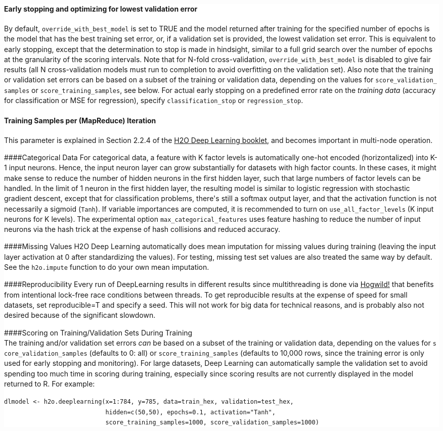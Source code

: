 #### Early stopping and optimizing for lowest validation error
By default, `override_with_best_model` is set to TRUE and the model returned after training for the specified number of epochs is the model that has the best training set error, or, if a validation set is provided, the lowest validation set error. This is equivalent to early stopping, except that the determination to stop is made in hindsight, similar to a full grid search over the number of epochs at the granularity of the scoring intervals. Note that for N-fold cross-validation, `override_with_best_model` is disabled to give fair results (all N cross-validation models must run to completion to avoid overfitting on the validation set). Also note that the training or validation set errors can be based on a subset of the training or validation data, depending on the values for `score_validation_samples` or `score_training_samples`, see below. For actual early stopping on a predefined error rate on the *training data* (accuracy for classification or MSE for regression), specify `classification_stop` or `regression_stop`.

#### Training Samples per (MapReduce) Iteration
This parameter is explained in Section 2.2.4 of the [H2O Deep Learning booklet](https://t.co/kWzyFMGJ2S), and becomes important in multi-node operation.

####Categorical Data
For categorical data, a feature with K factor levels is automatically one-hot encoded (horizontalized) into K-1 input neurons. Hence, the input neuron layer can grow substantially for datasets with high factor counts. In these cases, it might make sense to reduce the number of hidden neurons in the first hidden layer, such that large numbers of factor levels can be handled. In the limit of 1 neuron in the first hidden layer, the resulting model is similar to logistic regression with stochastic gradient descent, except that for classification problems, there's still a softmax output layer, and that the activation function is not necessarily a sigmoid (`Tanh`). If variable importances are computed, it is recommended to turn on `use_all_factor_levels` (K input neurons for K levels). The experimental option `max_categorical_features` uses feature hashing to reduce the number of input neurons via the hash trick at the expense of hash collisions and reduced accuracy.

####Missing Values
H2O Deep Learning automatically does mean imputation for missing values during training (leaving the input layer activation at 0 after standardizing the values). For testing, missing test set values are also treated the same way by default. See the `h2o.impute` function to do your own mean imputation.

####Reproducibility
Every run of DeepLearning results in different results since multithreading is done via [Hogwild!](http://www.eecs.berkeley.edu/~brecht/papers/hogwildTR.pdf) that benefits from intentional lock-free race conditions between threads. To get reproducible results at the expense of speed for small datasets, set reproducible=T and specify a seed. This will not work for big data for technical reasons, and is probably also not desired because of the significant slowdown.

    
####Scoring on Training/Validation Sets During Training  
 The training and/or validation set errors *can* be based on a subset of the training or validation data, depending on the values for `score_validation_samples` (defaults to 0: all) or `score_training_samples` (defaults to 10,000 rows, since the training error is only used for early stopping and monitoring). For large datasets, Deep Learning can automatically sample the validation set to avoid spending too much time in scoring during training, especially since scoring results are not currently displayed in the model returned to R. For example:

    dlmodel <- h2o.deeplearning(x=1:784, y=785, data=train_hex, validation=test_hex,
                                hidden=c(50,50), epochs=0.1, activation="Tanh",
                                score_training_samples=1000, score_validation_samples=1000)
                                